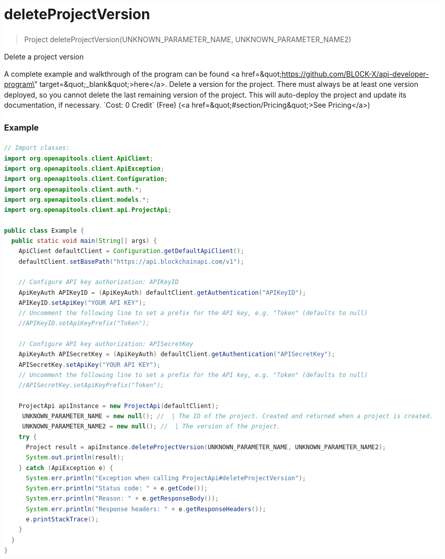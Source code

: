 <a name="deleteProjectVersion"></a>
# **deleteProjectVersion**
> Project deleteProjectVersion(UNKNOWN_PARAMETER_NAME, UNKNOWN_PARAMETER_NAME2)

Delete a project version 

A complete example and walkthrough of the program can be found &lt;a href&#x3D;\&quot;https://github.com/BL0CK-X/api-developer-program\&quot; target&#x3D;\&quot;_blank\&quot;&gt;here&lt;/a&gt;.  Delete a version for the project. There must always be at least one version deployed, so you cannot delete the last remaining version of the project. This will auto-deploy the project and update its documentation, if necessary.  &#x60;Cost: 0 Credit&#x60; (Free) (&lt;a href&#x3D;\&quot;#section/Pricing\&quot;&gt;See Pricing&lt;/a&gt;)

### Example
```java
// Import classes:
import org.openapitools.client.ApiClient;
import org.openapitools.client.ApiException;
import org.openapitools.client.Configuration;
import org.openapitools.client.auth.*;
import org.openapitools.client.models.*;
import org.openapitools.client.api.ProjectApi;

public class Example {
  public static void main(String[] args) {
    ApiClient defaultClient = Configuration.getDefaultApiClient();
    defaultClient.setBasePath("https://api.blockchainapi.com/v1");
    
    // Configure API key authorization: APIKeyID
    ApiKeyAuth APIKeyID = (ApiKeyAuth) defaultClient.getAuthentication("APIKeyID");
    APIKeyID.setApiKey("YOUR API KEY");
    // Uncomment the following line to set a prefix for the API key, e.g. "Token" (defaults to null)
    //APIKeyID.setApiKeyPrefix("Token");

    // Configure API key authorization: APISecretKey
    ApiKeyAuth APISecretKey = (ApiKeyAuth) defaultClient.getAuthentication("APISecretKey");
    APISecretKey.setApiKey("YOUR API KEY");
    // Uncomment the following line to set a prefix for the API key, e.g. "Token" (defaults to null)
    //APISecretKey.setApiKeyPrefix("Token");

    ProjectApi apiInstance = new ProjectApi(defaultClient);
     UNKNOWN_PARAMETER_NAME = new null(); //  | The ID of the project. Created and returned when a project is created.
     UNKNOWN_PARAMETER_NAME2 = new null(); //  | The version of the project.
    try {
      Project result = apiInstance.deleteProjectVersion(UNKNOWN_PARAMETER_NAME, UNKNOWN_PARAMETER_NAME2);
      System.out.println(result);
    } catch (ApiException e) {
      System.err.println("Exception when calling ProjectApi#deleteProjectVersion");
      System.err.println("Status code: " + e.getCode());
      System.err.println("Reason: " + e.getResponseBody());
      System.err.println("Response headers: " + e.getResponseHeaders());
      e.printStackTrace();
    }
  }
}
```

